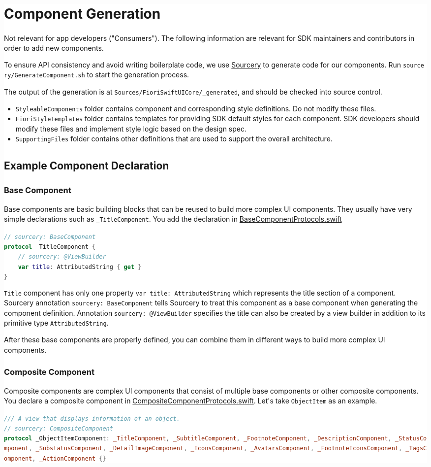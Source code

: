 # Component Generation

Not relevant for app developers ("Consumers"). The following information are relevant for SDK maintainers and contributors in order to add new components.

To ensure API consistency and avoid writing boilerplate code, we use [Sourcery](https://github.com/krzysztofzablocki/Sourcery) to generate code for our components. Run `sourcery/GenerateComponent.sh` to start the generation process.

The output of the generation is at `Sources/FioriSwiftUICore/_generated`, and should be checked into source control.

- `StyleableComponents` folder contains component and corresponding style definitions. Do not modify these files.
- `FioriStyleTemplates` folder contains templates for providing SDK default styles for each component. SDK developers should modify these files and implement style logic based on the design spec.
- `SupportingFiles` folder contains other definitions that are used to support the overall architecture.

## Example Component Declaration

### Base Component

Base components are basic building blocks that can be reused to build more complex UI components. They usually have very simple declarations such as `_TitleComponent`. You add the declaration in [BaseComponentProtocols.swift](Sources/FioriSwiftUICore/_ComponentProtocols/BaseComponentProtocols.swift)

```swift
// sourcery: BaseComponent
protocol _TitleComponent {
    // sourcery: @ViewBuilder
    var title: AttributedString { get }
}
```

`Title` component has only one property `var title: AttributedString` which represents the title section of a component. Sourcery annotation `sourcery: BaseComponent` tells Sourcery to treat this component as a base component when generating the component definition. Annotation `sourcery: @ViewBuilder` specifies the title can also be created by a view builder in addition to its primitive type `AttributedString`.

After these base components are properly defined, you can combine them in different ways to build more complex UI components. 

### Composite Component

Composite components are complex UI components that consist of multiple base components or other composite components. You declare a composite component in [CompositeComponentProtocols.swift](Sources/FioriSwiftUICore/_ComponentProtocols/CompositeComponentProtocols.swift). Let's take `ObjectItem` as an example.

```swift
/// A view that displays information of an object.
// sourcery: CompositeComponent
protocol _ObjectItemComponent: _TitleComponent, _SubtitleComponent, _FootnoteComponent, _DescriptionComponent, _StatusComponent, _SubstatusComponent, _DetailImageComponent, _IconsComponent, _AvatarsComponent, _FootnoteIconsComponent, _TagsComponent, _ActionComponent {}
```
